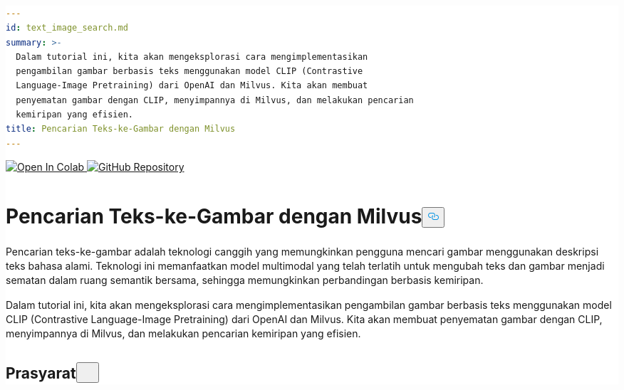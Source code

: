 ```yaml
---
id: text_image_search.md
summary: >-
  Dalam tutorial ini, kita akan mengeksplorasi cara mengimplementasikan
  pengambilan gambar berbasis teks menggunakan model CLIP (Contrastive
  Language-Image Pretraining) dari OpenAI dan Milvus. Kita akan membuat
  penyematan gambar dengan CLIP, menyimpannya di Milvus, dan melakukan pencarian
  kemiripan yang efisien.
title: Pencarian Teks-ke-Gambar dengan Milvus
---
```

<p><a href="https://colab.research.google.com/github/milvus-io/bootcamp/blob/master/bootcamp/tutorials/quickstart/text_image_search_with_milvus.ipynb" target="_parent">
<img translate="no" src="https://colab.research.google.com/assets/colab-badge.svg" alt="Open In Colab"/>
</a>
<a href="https://github.com/milvus-io/bootcamp/blob/master/bootcamp/tutorials/quickstart/text_image_search_with_milvus.ipynb" target="_blank">
<img translate="no" src="https://img.shields.io/badge/View%20on%20GitHub-555555?style=flat&logo=github&logoColor=white" alt="GitHub Repository"/>
</a></p>
<h1 id="Text-to-Image-Search-with-Milvus" class="common-anchor-header">Pencarian Teks-ke-Gambar dengan Milvus<button data-href="#Text-to-Image-Search-with-Milvus" class="anchor-icon" translate="no">
      <svg translate="no"
        aria-hidden="true"
        focusable="false"
        height="20"
        version="1.1"
        viewBox="0 0 16 16"
        width="16"
      >
        <path
          fill="#0092E4"
          fill-rule="evenodd"
          d="M4 9h1v1H4c-1.5 0-3-1.69-3-3.5S2.55 3 4 3h4c1.45 0 3 1.69 3 3.5 0 1.41-.91 2.72-2 3.25V8.59c.58-.45 1-1.27 1-2.09C10 5.22 8.98 4 8 4H4c-.98 0-2 1.22-2 2.5S3 9 4 9zm9-3h-1v1h1c1 0 2 1.22 2 2.5S13.98 12 13 12H9c-.98 0-2-1.22-2-2.5 0-.83.42-1.64 1-2.09V6.25c-1.09.53-2 1.84-2 3.25C6 11.31 7.55 13 9 13h4c1.45 0 3-1.69 3-3.5S14.5 6 13 6z"
        ></path>
      </svg>
    </button></h1><p>Pencarian teks-ke-gambar adalah teknologi canggih yang memungkinkan pengguna mencari gambar menggunakan deskripsi teks bahasa alami. Teknologi ini memanfaatkan model multimodal yang telah terlatih untuk mengubah teks dan gambar menjadi sematan dalam ruang semantik bersama, sehingga memungkinkan perbandingan berbasis kemiripan.</p>
<p>Dalam tutorial ini, kita akan mengeksplorasi cara mengimplementasikan pengambilan gambar berbasis teks menggunakan model CLIP (Contrastive Language-Image Pretraining) dari OpenAI dan Milvus. Kita akan membuat penyematan gambar dengan CLIP, menyimpannya di Milvus, dan melakukan pencarian kemiripan yang efisien.</p>
<h2 id="Prerequisites" class="common-anchor-header">Prasyarat<button data-href="#Prerequisites" class="anchor-icon" translate="no">
      <svg translate="no"
        aria-hidden="true"
        focusable="false"
        height="20"
        version="1.1"
        viewBox="0 0 16 16"
        width="16"
      >
        <path
          fill="#0092E4"
          fill-rule="evenodd"